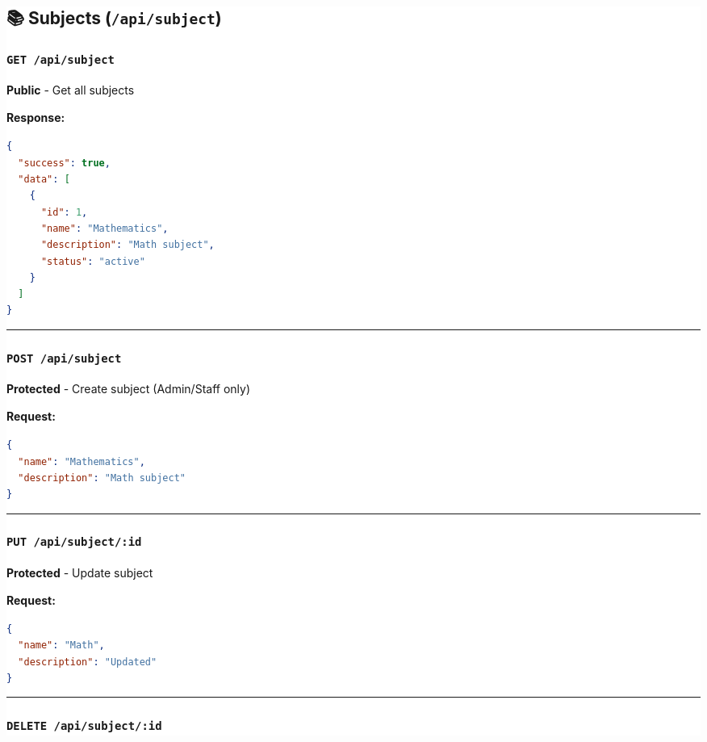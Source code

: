 
## 📚 Subjects (`/api/subject`)

### `GET /api/subject`

**Public** - Get all subjects

**Response:**

```json
{
  "success": true,
  "data": [
    {
      "id": 1,
      "name": "Mathematics",
      "description": "Math subject",
      "status": "active"
    }
  ]
}
```

---

### `POST /api/subject`

**Protected** - Create subject (Admin/Staff only)

**Request:**

```json
{
  "name": "Mathematics",
  "description": "Math subject"
}
```

---

### `PUT /api/subject/:id`

**Protected** - Update subject

**Request:**

```json
{
  "name": "Math",
  "description": "Updated"
}
```

---

### `DELETE /api/subject/:id`
